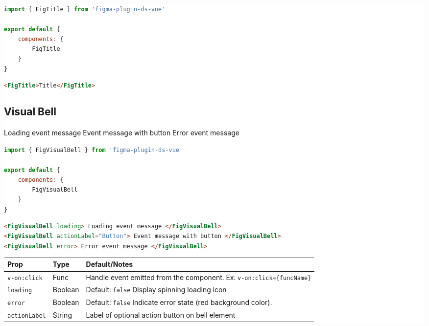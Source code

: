 ```javascript
import { FigTitle } from 'figma-plugin-ds-vue'

export default {
	components: {
		FigTitle
	}
}
```

```html
<FigTitle>Title</FigTitle>
```

<ComponentDivider/>

## Visual Bell

<ComponentWrapper column>
<FigVisualBell style="align-self: center;" loading>Loading event message</FigVisualBell>
<FigVisualBell style="align-self: center;" actionLabel="Button">Event message with button</FigVisualBell>
<FigVisualBell style="align-self: center;" error>Error event message</FigVisualBell>
</ComponentWrapper>

```javascript
import { FigVisualBell } from 'figma-plugin-ds-vue'

export default {
	components: {
		FigVisualBell
	}
}
```

```html
<FigVisualBell loading> Loading event message </FigVisualBell>
<FigVisualBell actionLabel="Button"> Event message with button </FigVisualBell>
<FigVisualBell error> Error event message </FigVisualBell>
```

| Prop          | Type    | Default/Notes                                                        |
| :------------ | :------ | :------------------------------------------------------------------- |
| `v-on:click`  | Func    | Handle event emitted from the component. Ex: `v-on:click={funcName}` |
| `loading`     | Boolean | Default: `false` Display spinning loading icon                       |
| `error`       | Boolean | Default: `false` Indicate error state (red background color).        |
| `actionLabel` | String  | Label of optional action button on bell element                      |

<ComponentDivider/>
